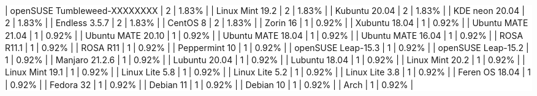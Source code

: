 | openSUSE Tumbleweed-XXXXXXXX | 2        | 1.83%   |
| Linux Mint 19.2              | 2        | 1.83%   |
| Kubuntu 20.04                | 2        | 1.83%   |
| KDE neon 20.04               | 2        | 1.83%   |
| Endless 3.5.7                | 2        | 1.83%   |
| CentOS 8                     | 2        | 1.83%   |
| Zorin 16                     | 1        | 0.92%   |
| Xubuntu 18.04                | 1        | 0.92%   |
| Ubuntu MATE 21.04            | 1        | 0.92%   |
| Ubuntu MATE 20.10            | 1        | 0.92%   |
| Ubuntu MATE 18.04            | 1        | 0.92%   |
| Ubuntu MATE 16.04            | 1        | 0.92%   |
| ROSA R11.1                   | 1        | 0.92%   |
| ROSA R11                     | 1        | 0.92%   |
| Peppermint 10                | 1        | 0.92%   |
| openSUSE Leap-15.3           | 1        | 0.92%   |
| openSUSE Leap-15.2           | 1        | 0.92%   |
| Manjaro 21.2.6               | 1        | 0.92%   |
| Lubuntu 20.04                | 1        | 0.92%   |
| Lubuntu 18.04                | 1        | 0.92%   |
| Linux Mint 20.2              | 1        | 0.92%   |
| Linux Mint 19.1              | 1        | 0.92%   |
| Linux Lite 5.8               | 1        | 0.92%   |
| Linux Lite 5.2               | 1        | 0.92%   |
| Linux Lite 3.8               | 1        | 0.92%   |
| Feren OS 18.04               | 1        | 0.92%   |
| Fedora 32                    | 1        | 0.92%   |
| Debian 11                    | 1        | 0.92%   |
| Debian 10                    | 1        | 0.92%   |
| Arch                         | 1        | 0.92%   |
